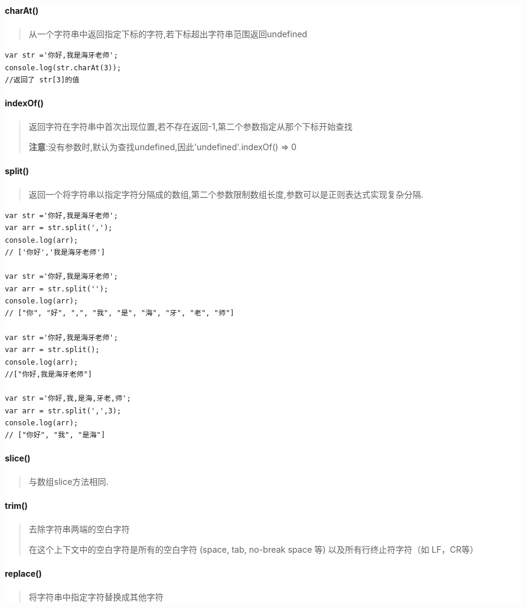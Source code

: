 #### **charAt()**

> 从一个字符串中返回指定下标的字符,若下标超出字符串范围返回undefined

```
var str ='你好,我是海牙老师';
console.log(str.charAt(3)); 
//返回了 str[3]的值
```

#### **indexOf()**

> 返回字符在字符串中首次出现位置,若不存在返回-1,第二个参数指定从那个下标开始查找
>
> **注意**:没有参数时,默认为查找undefined,因此'undefined'.indexOf() => 0

#### **split()**

> 返回一个将字符串以指定字符分隔成的数组,第二个参数限制数组长度,参数可以是正则表达式实现复杂分隔.

```
var str ='你好,我是海牙老师';
var arr = str.split(',');
console.log(arr); 
// ['你好','我是海牙老师']

var str ='你好,我是海牙老师';
var arr = str.split('');
console.log(arr); 
// ["你", "好", ",", "我", "是", "海", "牙", "老", "师"]

var str ='你好,我是海牙老师';
var arr = str.split();
console.log(arr); 
//["你好,我是海牙老师"]

var str ='你好,我,是海,牙老,师';
var arr = str.split(',',3);
console.log(arr); 
// ["你好", "我", "是海"]
```

#### **slice()**

> 与数组slice方法相同.

#### **trim()**

> 去除字符串两端的空白字符
>
> 在这个上下文中的空白字符是所有的空白字符 (space, tab, no-break space 等) 以及所有行终止符字符（如 LF，CR等）

#### replace()

> 将字符串中指定字符替换成其他字符
